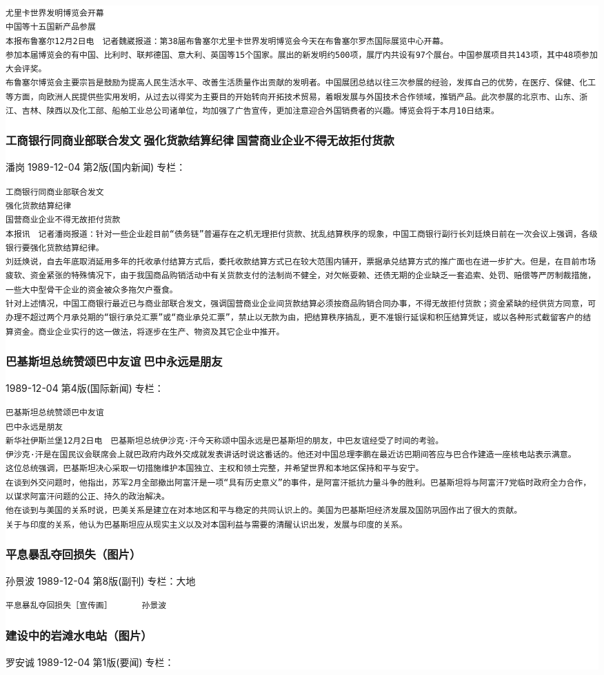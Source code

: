     尤里卡世界发明博览会开幕
    中国等十五国新产品参展
    本报布鲁塞尔12月2日电　记者魏崴报道：第38届布鲁塞尔尤里卡世界发明博览会今天在布鲁塞尔罗杰国际展览中心开幕。
    参加本届博览会的有中国、比利时、联邦德国、意大利、英国等15个国家。展出的新发明约500项，展厅内共设有97个展台。中国参展项目共143项，其中48项参加大会评奖。
    布鲁塞尔博览会主要宗旨是鼓励为提高人民生活水平、改善生活质量作出贡献的发明者。中国展团总结以往三次参展的经验，发挥自己的优势，在医疗、保健、化工等方面，向欧洲人民提供些实用发明，从过去以得奖为主要目的开始转向开拓技术贸易，着眼发展与外国技术合作领域，推销产品。此次参展的北京市、山东、浙江、吉林、陕西以及化工部、船舶工业总公司诸单位，均加强了广告宣传，更加注意迎合外国销费者的兴趣。博览会将于本月10日结束。


### 工商银行同商业部联合发文  强化货款结算纪律  国营商业企业不得无故拒付货款
潘岗
1989-12-04
第2版(国内新闻)
专栏：

    工商银行同商业部联合发文
    强化货款结算纪律
    国营商业企业不得无故拒付货款
    本报讯　记者潘岗报道：针对一些企业趁目前“债务链”普遍存在之机无理拒付货款、扰乱结算秩序的现象，中国工商银行副行长刘廷焕日前在一次会议上强调，各级银行要强化货款结算纪律。
    刘廷焕说，自去年底取消延用多年的托收承付结算方式后，委托收款结算方式已在较大范围内铺开，票据承兑结算方式的推广面也在进一步扩大。但是，在目前市场疲软、资金紧张的特殊情况下，由于我国商品购销活动中有关货款支付的法制尚不健全，对欠帐耍赖、还债无期的企业缺乏一套追索、处罚、赔偿等严厉制裁措施，一些大中型骨干企业的资金被众多拖欠户蚕食。
    针对上述情况，中国工商银行最近已与商业部联合发文，强调国营商业企业间货款结算必须按商品购销合同办事，不得无故拒付货款；资金紧缺的经供货方同意，可办理不超过两个月承兑期的“银行承兑汇票”或“商业承兑汇票”，禁止以无款为由，把结算秩序搞乱，更不准银行延误和积压结算凭证，或以各种形式截留客户的结算资金。商业企业实行的这一做法，将逐步在生产、物资及其它企业中推开。


### 巴基斯坦总统赞颂巴中友谊  巴中永远是朋友

1989-12-04
第4版(国际新闻)
专栏：

    巴基斯坦总统赞颂巴中友谊
    巴中永远是朋友
    新华社伊斯兰堡12月2日电　巴基斯坦总统伊沙克·汗今天称颂中国永远是巴基斯坦的朋友，中巴友谊经受了时间的考验。
    伊沙克·汗是在国民议会联席会上就巴政府内政外交成就发表讲话时说这番话的。他还对中国总理李鹏在最近访巴期间答应与巴合作建造一座核电站表示满意。
    这位总统强调，巴基斯坦决心采取一切措施维护本国独立、主权和领土完整，并希望世界和本地区保持和平与安宁。
    在谈到外交问题时，他指出，苏军2月全部撤出阿富汗是一项“具有历史意义”的事件，是阿富汗抵抗力量斗争的胜利。巴基斯坦将与阿富汗7党临时政府全力合作，以谋求阿富汗问题的公正、持久的政治解决。
    他在谈到与美国的关系时说，巴美关系是建立在对本地区和平与稳定的共同认识上的。美国为巴基斯坦经济发展及国防巩固作出了很大的贡献。
    关于与印度的关系，他认为巴基斯坦应从现实主义以及对本国利益与需要的清醒认识出发，发展与印度的关系。


### 平息暴乱夺回损失（图片）
孙景波
1989-12-04
第8版(副刊)
专栏：大地

    平息暴乱夺回损失［宣传画］      孙景波


### 建设中的岩滩水电站（图片）
罗安诚
1989-12-04
第1版(要闻)
专栏：
